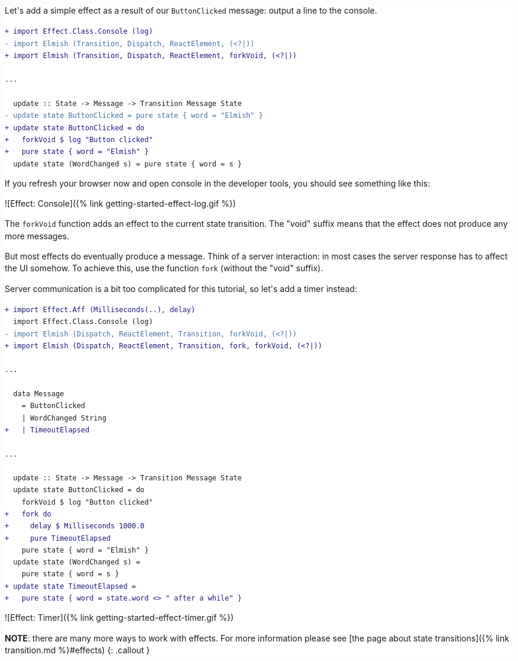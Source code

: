 Let's add a simple effect as a result of our `ButtonClicked` message: output a
line to the console.

```diff
+ import Effect.Class.Console (log)
- import Elmish (Transition, Dispatch, ReactElement, (<?|))
+ import Elmish (Transition, Dispatch, ReactElement, forkVoid, (<?|))

...

  update :: State -> Message -> Transition Message State
- update state ButtonClicked = pure state { word = "Elmish" }
+ update state ButtonClicked = do
+   forkVoid $ log "Button clicked"
+   pure state { word = "Elmish" }
  update state (WordChanged s) = pure state { word = s }
```

If you refresh your browser now and open console in the developer tools, you
should see something like this:

![Effect: Console]({% link getting-started-effect-log.gif %})

The `forkVoid` function adds an effect to the current state transition. The
"void" suffix means that the effect does not produce any more messages.

But most effects do eventually produce a message. Think of a server interaction:
in most cases the server response has to affect the UI somehow. To achieve this,
use the function `fork` (without the "void" suffix).

Server communication is a bit too complicated for this tutorial, so let's add a
timer instead:

```diff
+ import Effect.Aff (Milliseconds(..), delay)
  import Effect.Class.Console (log)
- import Elmish (Dispatch, ReactElement, Transition, forkVoid, (<?|))
+ import Elmish (Dispatch, ReactElement, Transition, fork, forkVoid, (<?|))

...

  data Message
    = ButtonClicked
    | WordChanged String
+   | TimeoutElapsed

...

  update :: State -> Message -> Transition Message State
  update state ButtonClicked = do
    forkVoid $ log "Button clicked"
+   fork do
+     delay $ Milliseconds 1000.0
+     pure TimeoutElapsed
    pure state { word = "Elmish" }
  update state (WordChanged s) =
    pure state { word = s }
+ update state TimeoutElapsed =
+   pure state { word = state.word <> " after a while" }
```

![Effect: Timer]({% link getting-started-effect-timer.gif %})

**NOTE**: there are many more ways to work with effects. For more information
please see [the page about state transitions]({% link transition.md %}#effects)
{: .callout }
